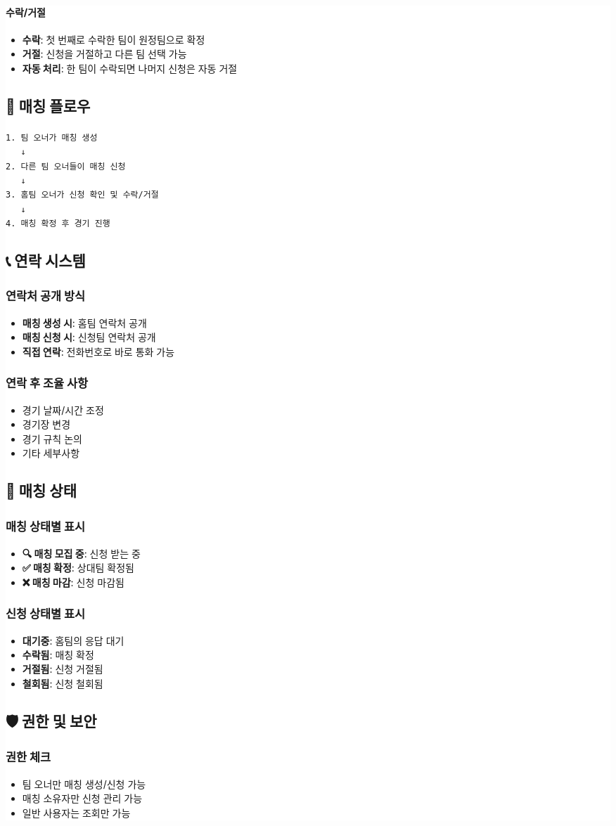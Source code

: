 #### 수락/거절
- **수락**: 첫 번째로 수락한 팀이 원정팀으로 확정
- **거절**: 신청을 거절하고 다른 팀 선택 가능
- **자동 처리**: 한 팀이 수락되면 나머지 신청은 자동 거절

## 🔄 매칭 플로우

```
1. 팀 오너가 매칭 생성
   ↓
2. 다른 팀 오너들이 매칭 신청
   ↓
3. 홈팀 오너가 신청 확인 및 수락/거절
   ↓
4. 매칭 확정 후 경기 진행
```

## 📞 연락 시스템

### 연락처 공개 방식
- **매칭 생성 시**: 홈팀 연락처 공개
- **매칭 신청 시**: 신청팀 연락처 공개
- **직접 연락**: 전화번호로 바로 통화 가능

### 연락 후 조율 사항
- 경기 날짜/시간 조정
- 경기장 변경
- 경기 규칙 논의
- 기타 세부사항

## 🎯 매칭 상태

### 매칭 상태별 표시
- **🔍 매칭 모집 중**: 신청 받는 중
- **✅ 매칭 확정**: 상대팀 확정됨
- **❌ 매칭 마감**: 신청 마감됨

### 신청 상태별 표시
- **대기중**: 홈팀의 응답 대기
- **수락됨**: 매칭 확정
- **거절됨**: 신청 거절됨
- **철회됨**: 신청 철회됨

## 🛡️ 권한 및 보안

### 권한 체크
- 팀 오너만 매칭 생성/신청 가능
- 매칭 소유자만 신청 관리 가능
- 일반 사용자는 조회만 가능
